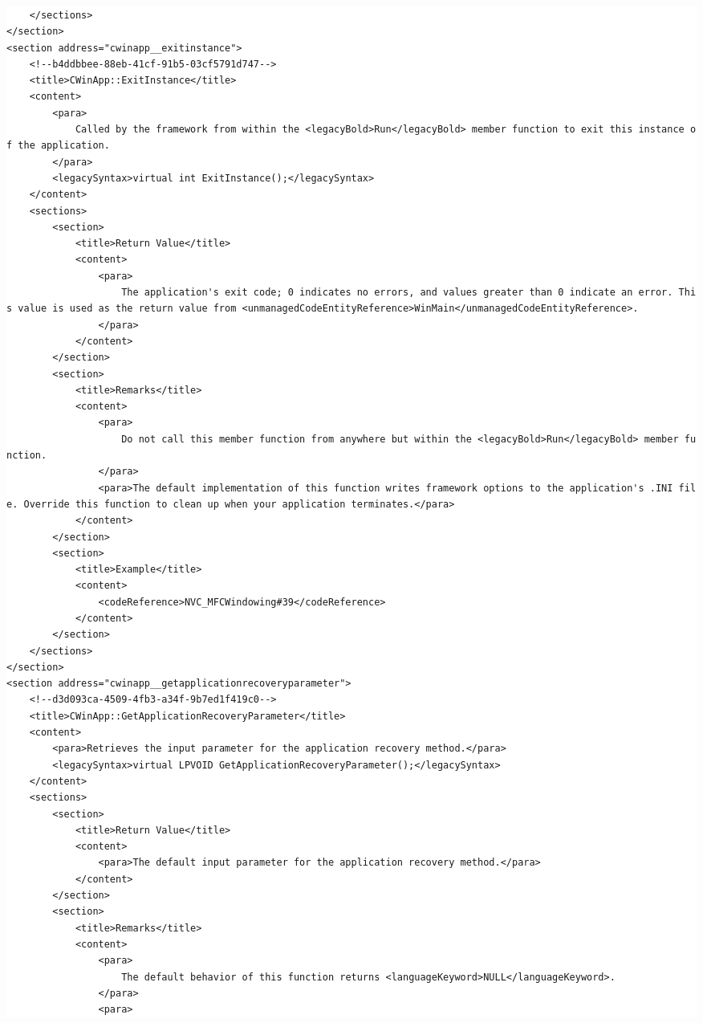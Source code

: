        </sections>
    </section>
    <section address="cwinapp__exitinstance">
        <!--b4ddbbee-88eb-41cf-91b5-03cf5791d747-->
        <title>CWinApp::ExitInstance</title>
        <content>
            <para>
                Called by the framework from within the <legacyBold>Run</legacyBold> member function to exit this instance of the application.
            </para>
            <legacySyntax>virtual int ExitInstance();</legacySyntax>
        </content>
        <sections>
            <section>
                <title>Return Value</title>
                <content>
                    <para>
                        The application's exit code; 0 indicates no errors, and values greater than 0 indicate an error. This value is used as the return value from <unmanagedCodeEntityReference>WinMain</unmanagedCodeEntityReference>.
                    </para>
                </content>
            </section>
            <section>
                <title>Remarks</title>
                <content>
                    <para>
                        Do not call this member function from anywhere but within the <legacyBold>Run</legacyBold> member function.
                    </para>
                    <para>The default implementation of this function writes framework options to the application's .INI file. Override this function to clean up when your application terminates.</para>
                </content>
            </section>
            <section>
                <title>Example</title>
                <content>
                    <codeReference>NVC_MFCWindowing#39</codeReference>
                </content>
            </section>
        </sections>
    </section>
    <section address="cwinapp__getapplicationrecoveryparameter">
        <!--d3d093ca-4509-4fb3-a34f-9b7ed1f419c0-->
        <title>CWinApp::GetApplicationRecoveryParameter</title>
        <content>
            <para>Retrieves the input parameter for the application recovery method.</para>
            <legacySyntax>virtual LPVOID GetApplicationRecoveryParameter();</legacySyntax>
        </content>
        <sections>
            <section>
                <title>Return Value</title>
                <content>
                    <para>The default input parameter for the application recovery method.</para>
                </content>
            </section>
            <section>
                <title>Remarks</title>
                <content>
                    <para>
                        The default behavior of this function returns <languageKeyword>NULL</languageKeyword>.
                    </para>
                    <para>
